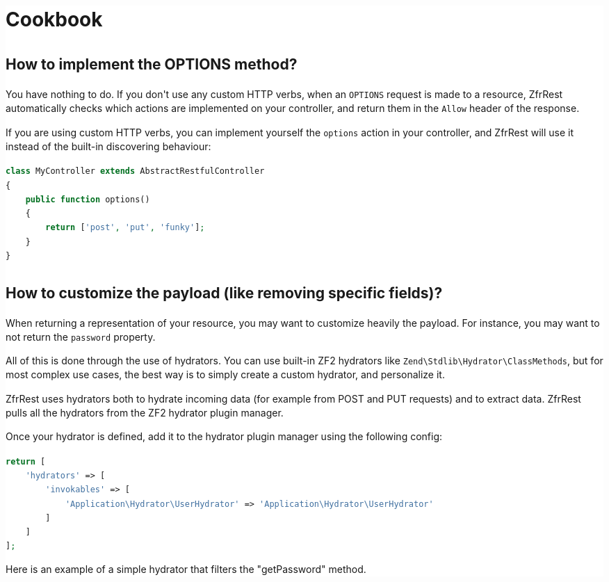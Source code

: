 # Cookbook

## How to implement the OPTIONS method?

You have nothing to do. If you don't use any custom HTTP verbs, when an `OPTIONS` request is made to a resource,
ZfrRest automatically checks which actions are implemented on your controller, and return them in the `Allow` header
of the response.

If you are using custom HTTP verbs, you can implement yourself the `options` action in your controller, and ZfrRest
will use it instead of the built-in discovering behaviour:

```php
class MyController extends AbstractRestfulController
{
    public function options()
    {
        return ['post', 'put', 'funky'];
    }
}
```

## How to customize the payload (like removing specific fields)?

When returning a representation of your resource, you may want to customize heavily the payload. For instance, you
may want to not return the `password` property.

All of this is done through the use of hydrators. You can use built-in ZF2 hydrators like `Zend\Stdlib\Hydrator\ClassMethods`,
but for most complex use cases, the best way is to simply create a custom hydrator, and personalize it.

ZfrRest uses hydrators both to hydrate incoming data (for example from POST and PUT requests) and to extract
data. ZfrRest pulls all the hydrators from the ZF2 hydrator plugin manager.

Once your hydrator is defined, add it to the hydrator plugin manager using the following config:

```php
return [
    'hydrators' => [
        'invokables' => [
            'Application\Hydrator\UserHydrator' => 'Application\Hydrator\UserHydrator'
        ]
    ]
];
```

Here is an example of a simple hydrator that filters the "getPassword" method.
